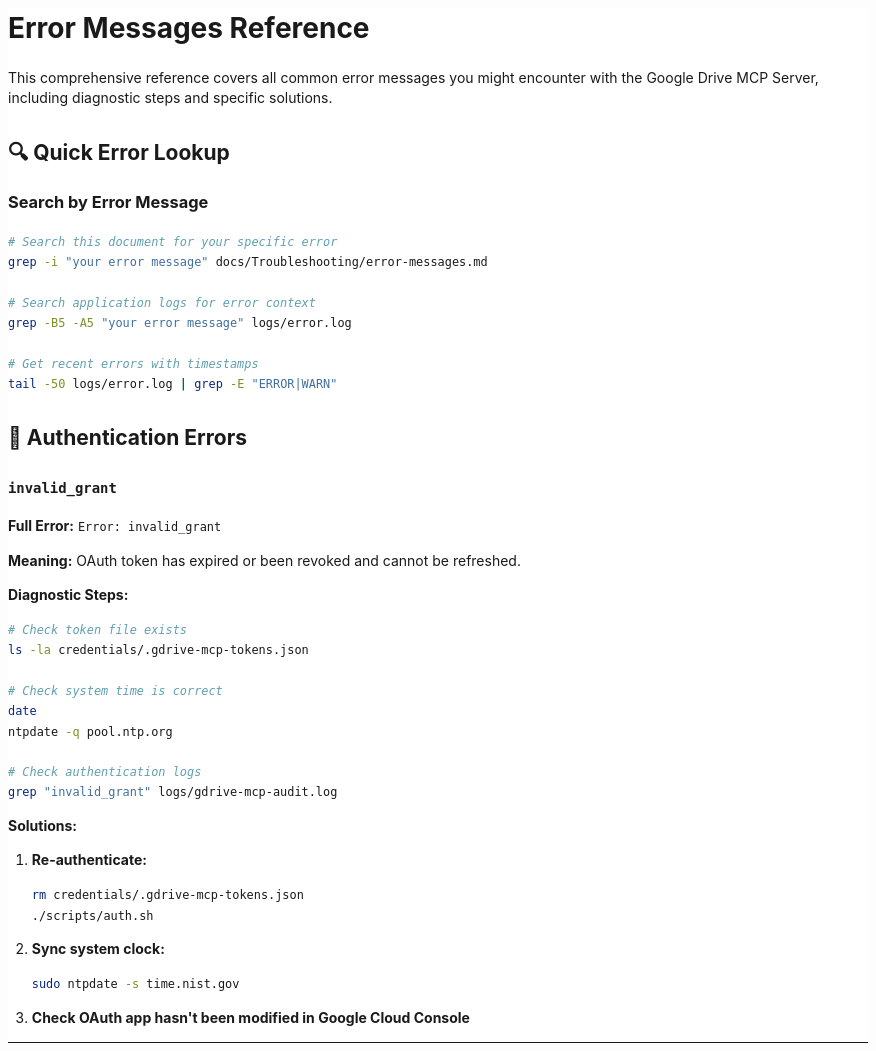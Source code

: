 # Error Messages Reference

This comprehensive reference covers all common error messages you might encounter with the Google Drive MCP Server, including diagnostic steps and specific solutions.

## 🔍 Quick Error Lookup

### Search by Error Message
```bash
# Search this document for your specific error
grep -i "your error message" docs/Troubleshooting/error-messages.md

# Search application logs for error context
grep -B5 -A5 "your error message" logs/error.log

# Get recent errors with timestamps
tail -50 logs/error.log | grep -E "ERROR|WARN"
```

## 🔐 Authentication Errors

### `invalid_grant`
**Full Error:** `Error: invalid_grant`

**Meaning:** OAuth token has expired or been revoked and cannot be refreshed.

**Diagnostic Steps:**
```bash
# Check token file exists
ls -la credentials/.gdrive-mcp-tokens.json

# Check system time is correct
date
ntpdate -q pool.ntp.org

# Check authentication logs
grep "invalid_grant" logs/gdrive-mcp-audit.log
```

**Solutions:**
1. **Re-authenticate:**
   ```bash
   rm credentials/.gdrive-mcp-tokens.json
   ./scripts/auth.sh
   ```

2. **Sync system clock:**
   ```bash
   sudo ntpdate -s time.nist.gov
   ```

3. **Check OAuth app hasn't been modified in Google Cloud Console**

---